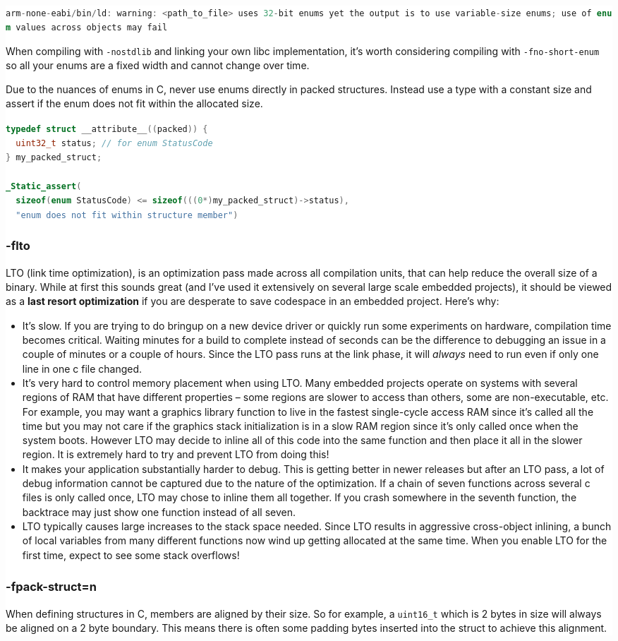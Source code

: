 ```c
arm-none-eabi/bin/ld: warning: <path_to_file> uses 32-bit enums yet the output is to use variable-size enums; use of enum values across objects may fail
```

When compiling with `-nostdlib` and linking your own libc implementation, it’s worth considering compiling with `-fno-short-enum` so all your enums are a fixed width and cannot change over time.

Due to the nuances of enums in C, never use enums directly in packed structures. Instead use a type with a constant size and assert if the enum does not fit within the allocated size.

```c
typedef struct __attribute__((packed)) {
  uint32_t status; // for enum StatusCode
} my_packed_struct;

_Static_assert(
  sizeof(enum StatusCode) <= sizeof(((0*)my_packed_struct)->status),
  "enum does not fit within structure member")
```

### -flto

LTO (link time optimization), is an optimization pass made across all compilation units, that can help reduce the overall size of a binary. While at first this sounds great (and I’ve used it extensively on several large scale embedded projects), it should be viewed as a **last resort optimization** if you are desperate to save codespace in an embedded project. Here’s why:

- It’s slow. If you are trying to do bringup on a new device driver or quickly run some experiments on hardware, compilation time becomes critical. Waiting minutes for a build to complete instead of seconds can be the difference to debugging an issue in a couple of minutes or a couple of hours. Since the LTO pass runs at the link phase, it will *always* need to run even if only one line in one c file changed.
- It’s very hard to control memory placement when using LTO. Many embedded projects operate on systems with several regions of RAM that have different properties – some regions are slower to access than others, some are non-executable, etc. For example, you may want a graphics library function to live in the fastest single-cycle access RAM since it’s called all the time but you may not care if the graphics stack initialization is in a slow RAM region since it’s only called once when the system boots. However LTO may decide to inline all of this code into the same function and then place it all in the slower region. It is extremely hard to try and prevent LTO from doing this!
- It makes your application substantially harder to debug. This is getting better in newer releases but after an LTO pass, a lot of debug information cannot be captured due to the nature of the optimization. If a chain of seven functions across several c files is only called once, LTO may chose to inline them all together. If you crash somewhere in the seventh function, the backtrace may just show one function instead of all seven.
- LTO typically causes large increases to the stack space needed. Since LTO results in aggressive cross-object inlining, a bunch of local variables from many different functions now wind up getting allocated at the same time. When you enable LTO for the first time, expect to see some stack overflows!

### -fpack-struct=n

When defining structures in C, members are aligned by their size. So for example, a `uint16_t` which is 2 bytes in size will always be aligned on a 2 byte boundary. This means there is often some padding bytes inserted into the struct to achieve this alignment.
